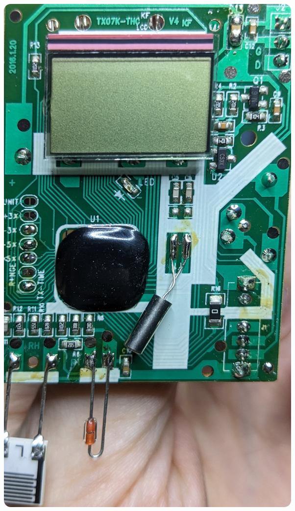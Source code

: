 <img alt="The sensor TX07K-THC V4" src="/assets/2023-10-06-sensor.jpg" class="small" style="float: right; margin-left: 1rem; border-radius: 1rem">
